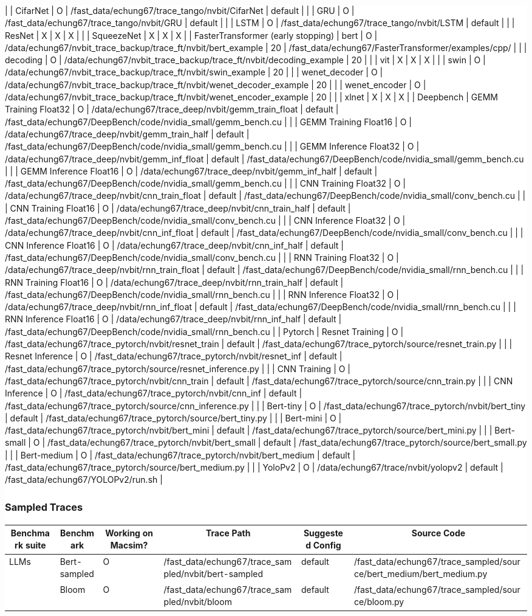 |                   | CifarNet             | O                 | /fast_data/echung67/trace_tango/nvbit/CifarNet | default |
|                   | GRU                  | O                 | /fast_data/echung67/trace_tango/nvbit/GRU | default |
|                   | LSTM                 | O                 | /fast_data/echung67/trace_tango/nvbit/LSTM | default |
|                   | ResNet               | X                 | X | X |
|                   | SqueezeNet           | X                 | X | X |
| FasterTransformer (early stopping) | bert                 | O                 | /data/echung67/nvbit_trace_backup/trace_ft/nvbit/bert_example | 20 | /fast_data/echung67/FasterTransformer/examples/cpp/ |
|                   | decoding             | O                 | /data/echung67/nvbit_trace_backup/trace_ft/nvbit/decoding_example | 20 |
|                   | vit                  | X                 | X | X |
|                   | swin                 | O                 | /data/echung67/nvbit_trace_backup/trace_ft/nvbit/swin_example | 20 | 
|                   | wenet_decoder        | O                 | /data/echung67/nvbit_trace_backup/trace_ft/nvbit/wenet_decoder_example | 20 |
|                   | wenet_encoder        | O                 | /data/echung67/nvbit_trace_backup/trace_ft/nvbit/wenet_encoder_example | 20 |
|                   | xlnet                | X                 | X | X |
| Deepbench         | GEMM Training Float32 | O                 | /data/echung67/trace_deep/nvbit/gemm_train_float | default | /fast_data/echung67/DeepBench/code/nvidia_small/gemm_bench.cu |
|                   | GEMM Training Float16        | O                 | /data/echung67/trace_deep/nvbit/gemm_train_half | default | /fast_data/echung67/DeepBench/code/nvidia_small/gemm_bench.cu |
|                   | GEMM Inference Float32        | O                 | /data/echung67/trace_deep/nvbit/gemm_inf_float | default | /fast_data/echung67/DeepBench/code/nvidia_small/gemm_bench.cu |
|                   | GEMM Inference Float16        | O                 | /data/echung67/trace_deep/nvbit/gemm_inf_half | default | /fast_data/echung67/DeepBench/code/nvidia_small/gemm_bench.cu |
|          | CNN Training Float32 | O                 | /data/echung67/trace_deep/nvbit/cnn_train_float | default | /fast_data/echung67/DeepBench/code/nvidia_small/conv_bench.cu |
|                   | CNN Training Float16        | O                 | /data/echung67/trace_deep/nvbit/cnn_train_half | default | /fast_data/echung67/DeepBench/code/nvidia_small/conv_bench.cu |
|                   | CNN Inference Float32        | O                 | /data/echung67/trace_deep/nvbit/cnn_inf_float | default | /fast_data/echung67/DeepBench/code/nvidia_small/conv_bench.cu |
|                   | CNN Inference Float16        | O                 | /data/echung67/trace_deep/nvbit/cnn_inf_half | default | /fast_data/echung67/DeepBench/code/nvidia_small/conv_bench.cu |
|          | RNN Training Float32 | O                 | /data/echung67/trace_deep/nvbit/rnn_train_float | default | /fast_data/echung67/DeepBench/code/nvidia_small/rnn_bench.cu |
|                   | RNN Training Float16        | O                 | /data/echung67/trace_deep/nvbit/rnn_train_half | default | /fast_data/echung67/DeepBench/code/nvidia_small/rnn_bench.cu |
|                   | RNN Inference Float32        | O                 | /data/echung67/trace_deep/nvbit/rnn_inf_float | default | /fast_data/echung67/DeepBench/code/nvidia_small/rnn_bench.cu |
|                   | RNN Inference Float16        | O                 | /data/echung67/trace_deep/nvbit/rnn_inf_half | default | /fast_data/echung67/DeepBench/code/nvidia_small/rnn_bench.cu |
| Pytorch           | Resnet Training      | O                 | /fast_data/echung67/trace_pytorch/nvbit/resnet_train | default | /fast_data/echung67/trace_pytorch/source/resnet_train.py |
|                   | Resnet Inference     | O                 | /fast_data/echung67/trace_pytorch/nvbit/resnet_inf | default | /fast_data/echung67/trace_pytorch/source/resnet_inference.py |
|                   | CNN Training         | O                 | /fast_data/echung67/trace_pytorch/nvbit/cnn_train | default | /fast_data/echung67/trace_pytorch/source/cnn_train.py |
|                   | CNN Inference        | O                 | /fast_data/echung67/trace_pytorch/nvbit/cnn_inf | default | /fast_data/echung67/trace_pytorch/source/cnn_inference.py |
|                   | Bert-tiny            | O                 | /fast_data/echung67/trace_pytorch/nvbit/bert_tiny | default | /fast_data/echung67/trace_pytorch/source/bert_tiny.py |
|                   | Bert-mini            | O                 | /fast_data/echung67/trace_pytorch/nvbit/bert_mini | default | /fast_data/echung67/trace_pytorch/source/bert_mini.py |
|                   | Bert-small           | O                 | /fast_data/echung67/trace_pytorch/nvbit/bert_small | default | /fast_data/echung67/trace_pytorch/source/bert_small.py |
|                   | Bert-medium          | O                 | /fast_data/echung67/trace_pytorch/nvbit/bert_medium | default | /fast_data/echung67/trace_pytorch/source/bert_medium.py |
|                   | YoloPv2              | O                 | /data/echung67/trace/nvbit/yolopv2 | default | /fast_data/echung67/YOLOPv2/run.sh |
### Sampled Traces
| Benchmark suite   | Benchmark            | Working on Macsim? | Trace Path | Suggested Config | Source Code |
|-------------------|----------------------|-------------------|-|-|-|
| LLMs              | Bert-sampled | O                 | /fast_data/echung67/trace_sampled/nvbit/bert-sampled | default | /fast_data/echung67/trace_sampled/source/bert_medium/bert_medium.py |
|                   | Bloom   | O                 | /fast_data/echung67/trace_sampled/nvbit/bloom | default | /fast_data/echung67/trace_sampled/source/bloom.py |